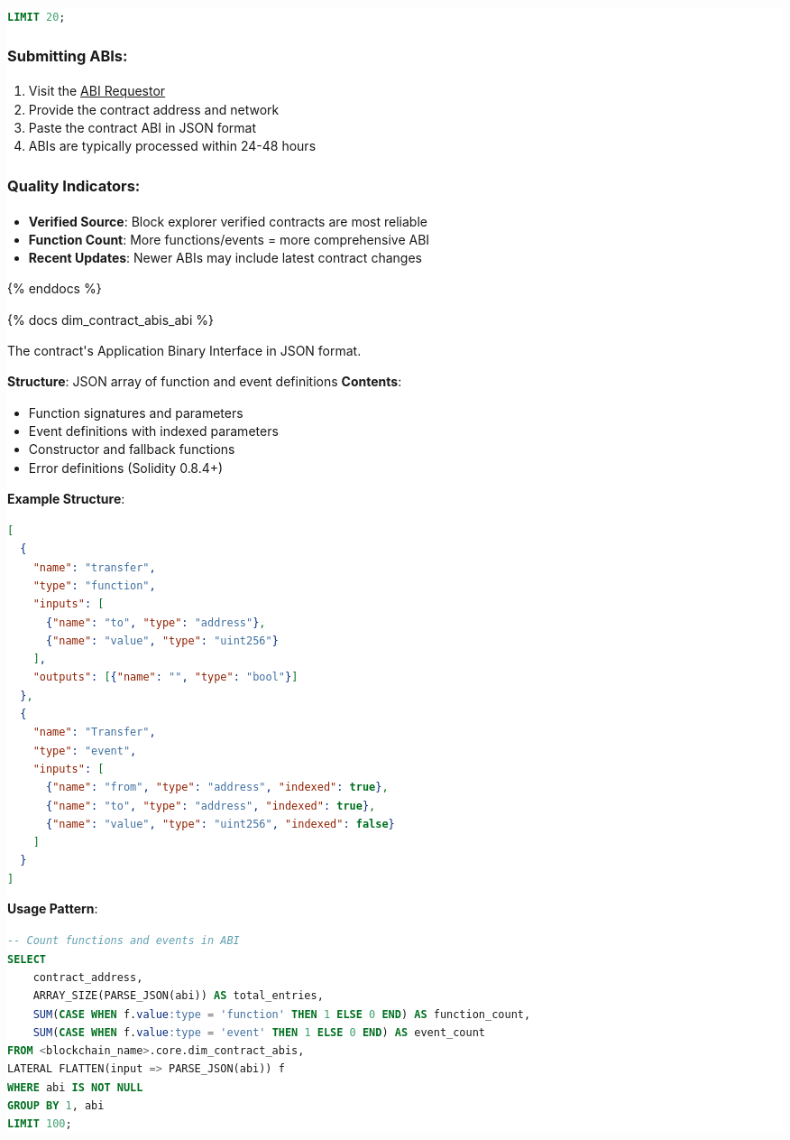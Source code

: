 ```sql
LIMIT 20;
```

### Submitting ABIs:
1. Visit the [ABI Requestor](https://science.flipsidecrypto.xyz/abi-requestor/)
2. Provide the contract address and network
3. Paste the contract ABI in JSON format
4. ABIs are typically processed within 24-48 hours

### Quality Indicators:
- **Verified Source**: Block explorer verified contracts are most reliable
- **Function Count**: More functions/events = more comprehensive ABI
- **Recent Updates**: Newer ABIs may include latest contract changes

{% enddocs %}

{% docs dim_contract_abis_abi %}

The contract's Application Binary Interface in JSON format.

**Structure**: JSON array of function and event definitions
**Contents**:
- Function signatures and parameters
- Event definitions with indexed parameters
- Constructor and fallback functions
- Error definitions (Solidity 0.8.4+)

**Example Structure**:
```json
[
  {
    "name": "transfer",
    "type": "function",
    "inputs": [
      {"name": "to", "type": "address"},
      {"name": "value", "type": "uint256"}
    ],
    "outputs": [{"name": "", "type": "bool"}]
  },
  {
    "name": "Transfer",
    "type": "event",
    "inputs": [
      {"name": "from", "type": "address", "indexed": true},
      {"name": "to", "type": "address", "indexed": true},
      {"name": "value", "type": "uint256", "indexed": false}
    ]
  }
]
```

**Usage Pattern**:
```sql
-- Count functions and events in ABI
SELECT 
    contract_address,
    ARRAY_SIZE(PARSE_JSON(abi)) AS total_entries,
    SUM(CASE WHEN f.value:type = 'function' THEN 1 ELSE 0 END) AS function_count,
    SUM(CASE WHEN f.value:type = 'event' THEN 1 ELSE 0 END) AS event_count
FROM <blockchain_name>.core.dim_contract_abis,
LATERAL FLATTEN(input => PARSE_JSON(abi)) f
WHERE abi IS NOT NULL
GROUP BY 1, abi
LIMIT 100;
```
